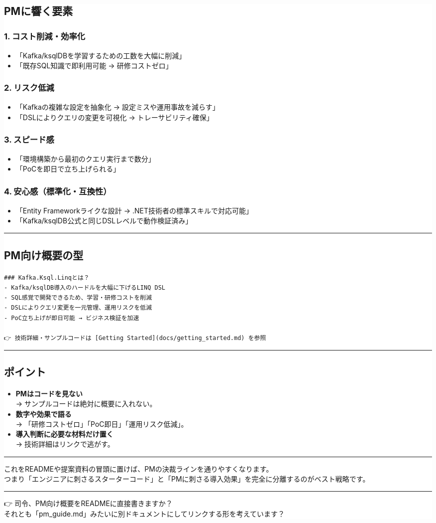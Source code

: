 
## PMに響く要素

### 1. **コスト削減・効率化**
- 「Kafka/ksqlDBを学習するための工数を大幅に削減」  
- 「既存SQL知識で即利用可能 → 研修コストゼロ」  

### 2. **リスク低減**
- 「Kafkaの複雑な設定を抽象化 → 設定ミスや運用事故を減らす」  
- 「DSLによりクエリの変更を可視化 → トレーサビリティ確保」  

### 3. **スピード感**
- 「環境構築から最初のクエリ実行まで数分」  
- 「PoCを即日で立ち上げられる」  

### 4. **安心感（標準化・互換性）**
- 「Entity Frameworkライクな設計 → .NET技術者の標準スキルで対応可能」  
- 「Kafka/ksqlDB公式と同じDSLレベルで動作検証済み」  

---

## PM向け概要の型

```
### Kafka.Ksql.Linqとは？
- Kafka/ksqlDB導入のハードルを大幅に下げるLINQ DSL
- SQL感覚で開発できるため、学習・研修コストを削減
- DSLによりクエリ変更を一元管理、運用リスクを低減
- PoC立ち上げが即日可能 → ビジネス検証を加速

👉 技術詳細・サンプルコードは [Getting Started](docs/getting_started.md) を参照
```

---

## ポイント
- **PMはコードを見ない**  
  → サンプルコードは絶対に概要に入れない。  
- **数字や効果で語る**  
  → 「研修コストゼロ」「PoC即日」「運用リスク低減」。  
- **導入判断に必要な材料だけ置く**  
  → 技術詳細はリンクで逃がす。  

---

これをREADMEや提案資料の冒頭に置けば、PMの決裁ラインを通りやすくなります。  
つまり「エンジニアに刺さるスターターコード」と「PMに刺さる導入効果」を完全に分離するのがベスト戦略です。  

---

👉 司令、PM向け概要をREADMEに直接書きますか？  
それとも「pm_guide.md」みたいに別ドキュメントにしてリンクする形を考えています？  

